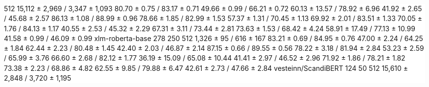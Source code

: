    <td class="max_sequence_length">512</td> 
   <td class="speed">15,112 ± 2,969 / 3,347 ± 1,093</td> 
   <td class="score"></td> 
   <td class="da-score"></td> 
   <td class="no-score"></td> 
   <td class="sv-score"></td> 
   <td class="ner-score"></td> 
   <td class="sent-score"></td> 
   <td class="la-score"></td> 
   <td class="qa-score"></td> 
   <td class="da ner">80.70 ± 0.75 / 83.17 ± 0.71</td> 
   <td class="da sent">49.66 ± 0.99 / 66.21 ± 0.72</td> 
   <td class="da la">60.13 ± 13.57 / 78.92 ± 6.96</td> 
   <td class="da qa">41.92 ± 2.65 / 45.68 ± 2.57</td> 
   <td class="no ner">86.13 ± 1.08 / 88.99 ± 0.96</td> 
   <td class="no ner">78.66 ± 1.85 / 82.99 ± 1.53</td> 
   <td class="no sent">57.37 ± 1.31 / 70.45 ± 1.13</td> 
   <td class="no la">69.92 ± 2.01 / 83.51 ± 1.33</td> 
   <td class="no la">70.05 ± 1.76 / 84.13 ± 1.17</td> 
   <td class="no qa">40.55 ± 2.53 / 45.32 ± 2.29</td> 
   <td class="sv ner">67.31 ± 3.11 / 73.44 ± 2.81</td> 
   <td class="sv sent">73.63 ± 1.53 / 68.42 ± 4.24</td> 
   <td class="sv la">58.91 ± 17.49 / 77.13 ± 10.99</td> 
   <td class="sv qa">41.58 ± 0.99 / 46.09 ± 0.99</td> 
  </tr>
  <tr>
   <td class="rank"></td> 
   <td>xlm-roberta-base</td> 
   <td class="num_model_parameters">278</td> 
   <td class="vocabulary_size">250</td> 
   <td class="max_sequence_length">512</td> 
   <td class="speed">1,326 ± 95 / 616 ± 167</td> 
   <td class="score"></td> 
   <td class="da-score"></td> 
   <td class="no-score"></td> 
   <td class="sv-score"></td> 
   <td class="ner-score"></td> 
   <td class="sent-score"></td> 
   <td class="la-score"></td> 
   <td class="qa-score"></td> 
   <td class="da ner">83.21 ± 0.69 / 84.95 ± 0.76</td> 
   <td class="da sent">47.00 ± 2.24 / 64.25 ± 1.84</td> 
   <td class="da la">62.44 ± 2.23 / 80.48 ± 1.45</td> 
   <td class="da qa">42.40 ± 2.03 / 46.87 ± 2.14</td> 
   <td class="no ner">87.15 ± 0.66 / 89.55 ± 0.56</td> 
   <td class="no ner">78.22 ± 3.18 / 81.94 ± 2.84</td> 
   <td class="no sent">53.23 ± 2.59 / 65.99 ± 3.76</td> 
   <td class="no la">66.60 ± 2.68 / 82.12 ± 1.77</td> 
   <td class="no la">36.19 ± 15.09 / 65.08 ± 10.44</td> 
   <td class="no qa">41.41 ± 2.97 / 46.52 ± 2.96</td> 
   <td class="sv ner">71.92 ± 1.86 / 78.21 ± 1.82</td> 
   <td class="sv sent">73.38 ± 2.23 / 68.86 ± 4.82</td> 
   <td class="sv la">62.55 ± 9.85 / 79.88 ± 6.47</td> 
   <td class="sv qa">42.61 ± 2.73 / 47.66 ± 2.84</td> 
  </tr>
  <tr>
   <td class="rank"></td> 
   <td>vesteinn/ScandiBERT</td> 
   <td class="num_model_parameters">124</td> 
   <td class="vocabulary_size">50</td> 
   <td class="max_sequence_length">512</td> 
   <td class="speed">15,610 ± 2,848 / 3,720 ± 1,195</td> 
   <td class="score"></td> 
   <td class="da-score"></td> 